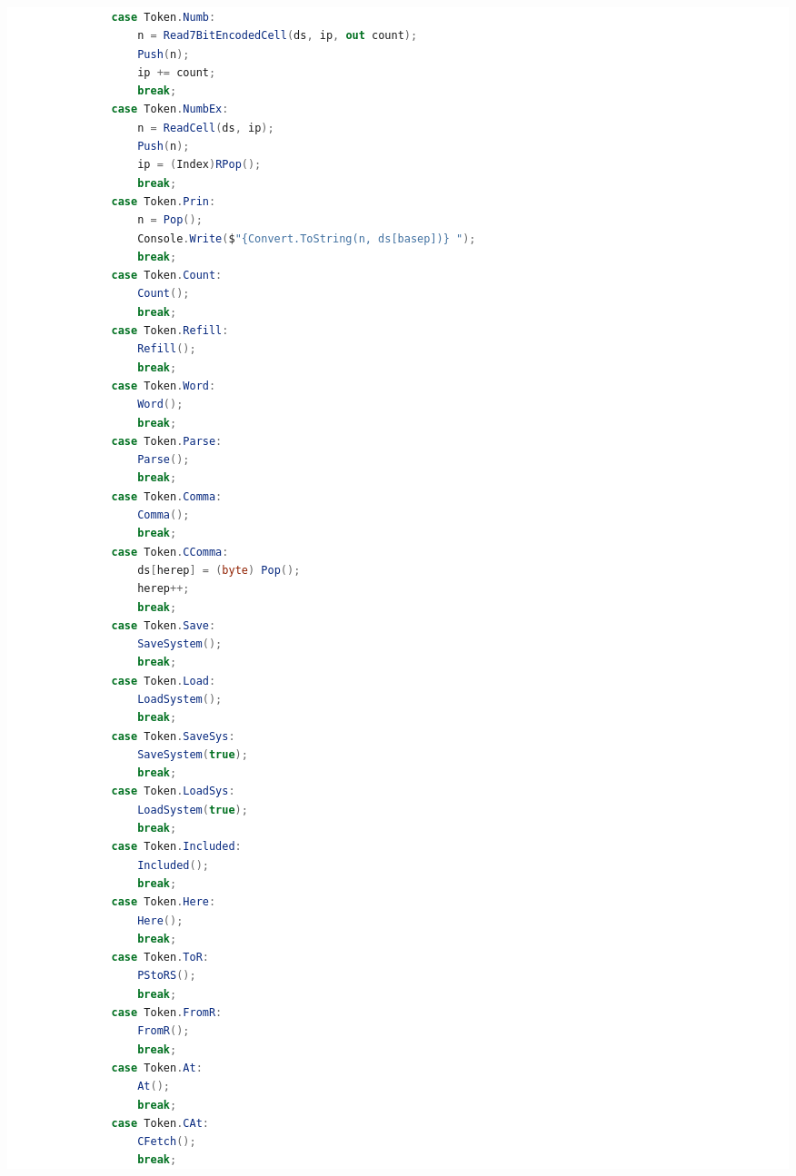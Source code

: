~~~~csharp
                case Token.Numb:
                    n = Read7BitEncodedCell(ds, ip, out count);
                    Push(n);
                    ip += count;
                    break;
                case Token.NumbEx:
                    n = ReadCell(ds, ip);
                    Push(n);
                    ip = (Index)RPop();
                    break;
                case Token.Prin:
                    n = Pop();
                    Console.Write($"{Convert.ToString(n, ds[basep])} ");
                    break;
                case Token.Count:
                    Count();
                    break;
                case Token.Refill:
                    Refill();
                    break;
                case Token.Word:
                    Word();
                    break;
                case Token.Parse:
                    Parse();
                    break;
                case Token.Comma:
                    Comma();
                    break;
                case Token.CComma:
                    ds[herep] = (byte) Pop();
                    herep++;
                    break;
                case Token.Save:
                    SaveSystem();
                    break;
                case Token.Load:
                    LoadSystem();
                    break;
                case Token.SaveSys:
                    SaveSystem(true);
                    break;
                case Token.LoadSys:
                    LoadSystem(true);
                    break;
                case Token.Included:
                    Included();
                    break;
                case Token.Here:
                    Here();
                    break;
                case Token.ToR:
                    PStoRS();
                    break;
                case Token.FromR:
                    FromR();
                    break;
                case Token.At:
                    At();
                    break;
                case Token.CAt:
                    CFetch();
                    break;
~~~~